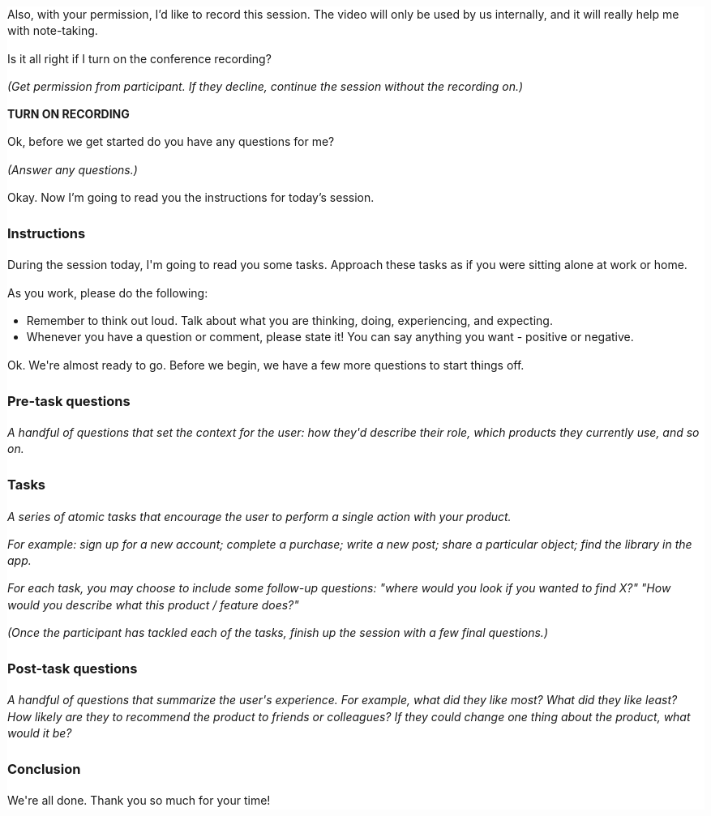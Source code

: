 Also, with your permission, I’d like to record this session. The video will only be used by us internally, and it will really help me with note-taking.

Is it all right if I turn on the conference recording?

_(Get permission from participant. If they decline, continue the session without the recording on.)_

**TURN ON RECORDING**

Ok, before we get started do you have any questions for me?

_(Answer any questions.)_

Okay. Now I’m going to read you the instructions for today’s session.

### Instructions

During the session today, I'm going to read you some tasks. Approach these tasks as if you were sitting alone at work or home.

As you work, please do the following:

* Remember to think out loud. Talk about what you are thinking, doing, experiencing, and expecting.
* Whenever you have a question or comment, please state it! You can say anything you want - positive or negative.

Ok. We're almost ready to go. Before we begin, we have a few more questions to start things off.

### Pre-task questions

_A handful of questions that set the context for the user: how they'd describe their role, which products they currently use, and so on._

### Tasks

_A series of atomic tasks that encourage the user to perform a single action with your product._

_For example: sign up for a new account; complete a purchase; write a new post; share a particular object; find the library in the app._

_For each task, you may choose to include some follow-up questions: "where would you look if you wanted to find X?" "How would you describe what this product / feature does?"_

_(Once the participant has tackled each of the tasks, finish up the session with a few final questions.)_

### Post-task questions

_A handful of questions that summarize the user's experience. For example, what did they like most? What did they like least? How likely are they to recommend the product to friends or colleagues? If they could change one thing about the product, what would it be?_

### Conclusion

We're all done. Thank you so much for your time!



